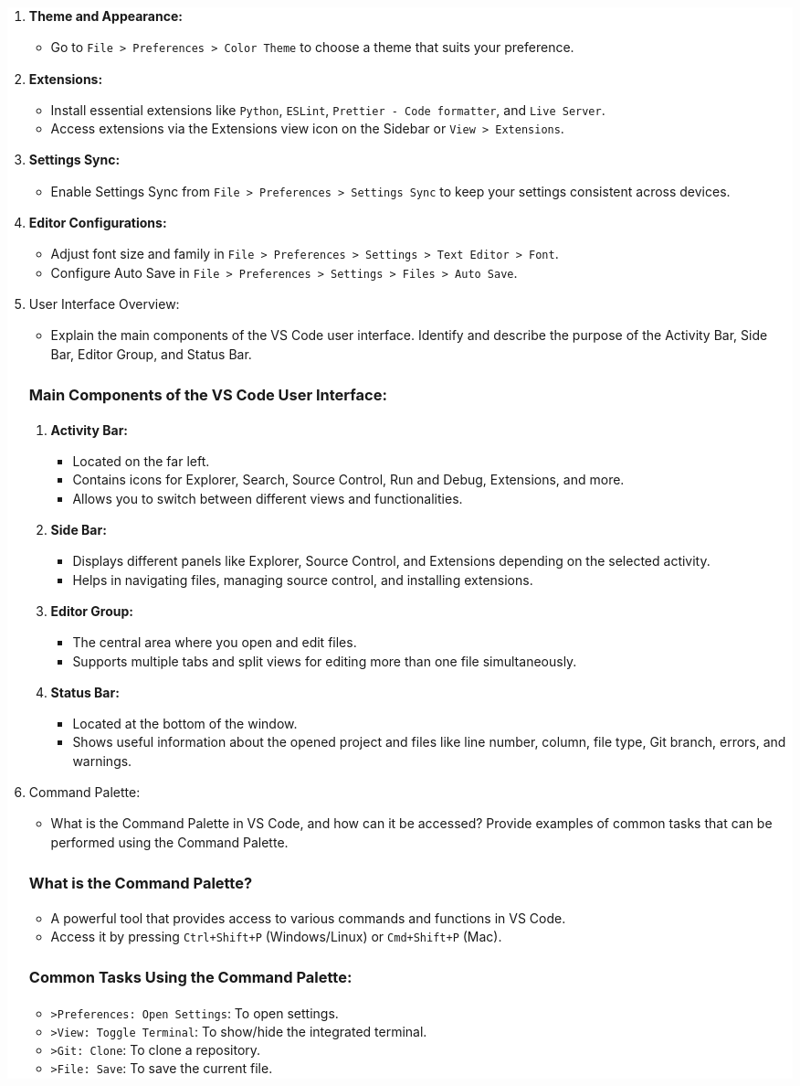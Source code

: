    1. **Theme and Appearance:**
      - Go to `File > Preferences > Color Theme` to choose a theme that suits your preference.

   2. **Extensions:**
      - Install essential extensions like `Python`, `ESLint`, `Prettier - Code formatter`, and `Live Server`.
      - Access extensions via the Extensions view icon on the Sidebar or `View > Extensions`.

   3. **Settings Sync:**
      - Enable Settings Sync from `File > Preferences > Settings Sync` to keep your settings consistent across devices.

   4. **Editor Configurations:**
      - Adjust font size and family in `File > Preferences > Settings > Text Editor > Font`.
      - Configure Auto Save in `File > Preferences > Settings > Files > Auto Save`.

3. User Interface Overview:
   - Explain the main components of the VS Code user interface. Identify and describe the purpose of the Activity Bar, Side Bar, Editor Group, and Status Bar.

   ### Main Components of the VS Code User Interface:

   1. **Activity Bar:**
      - Located on the far left.
      - Contains icons for Explorer, Search, Source Control, Run and Debug, Extensions, and more.
      - Allows you to switch between different views and functionalities.

   2. **Side Bar:**
      - Displays different panels like Explorer, Source Control, and Extensions depending on the selected activity.
      - Helps in navigating files, managing source control, and installing extensions.

   3. **Editor Group:**
      - The central area where you open and edit files.
      - Supports multiple tabs and split views for editing more than one file simultaneously.

   4. **Status Bar:**
      - Located at the bottom of the window.
      - Shows useful information about the opened project and files like line number, column, file type, Git branch, errors, and warnings.


4. Command Palette:
   - What is the Command Palette in VS Code, and how can it be accessed? Provide examples of common tasks that can be performed using the Command Palette.

   ### What is the Command Palette?

   - A powerful tool that provides access to various commands and functions in VS Code.
   - Access it by pressing `Ctrl+Shift+P` (Windows/Linux) or `Cmd+Shift+P` (Mac).

   ### Common Tasks Using the Command Palette:

   - `>Preferences: Open Settings`: To open settings.
   - `>View: Toggle Terminal`: To show/hide the integrated terminal.
   - `>Git: Clone`: To clone a repository.
   - `>File: Save`: To save the current file.
